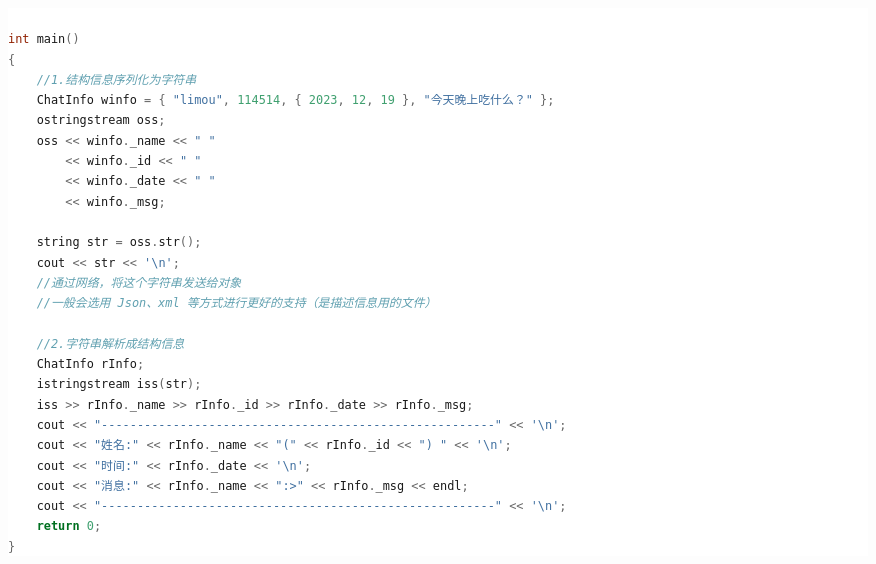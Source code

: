 ```cpp

int main()
{
    //1.结构信息序列化为字符串
    ChatInfo winfo = { "limou", 114514, { 2023, 12, 19 }, "今天晚上吃什么？" };
    ostringstream oss;
    oss << winfo._name << " "
        << winfo._id << " " 
        << winfo._date << " "
        << winfo._msg;

    string str = oss.str();
    cout << str << '\n';
    //通过网络，将这个字符串发送给对象
    //一般会选用 Json、xml 等方式进行更好的支持（是描述信息用的文件）
    
    //2.字符串解析成结构信息
    ChatInfo rInfo;
    istringstream iss(str);
    iss >> rInfo._name >> rInfo._id >> rInfo._date >> rInfo._msg;
    cout << "-------------------------------------------------------" << '\n';
    cout << "姓名:" << rInfo._name << "(" << rInfo._id << ") " << '\n';
    cout << "时间:" << rInfo._date << '\n';
    cout << "消息:" << rInfo._name << ":>" << rInfo._msg << endl;
    cout << "-------------------------------------------------------" << '\n';
    return 0;
}
```
